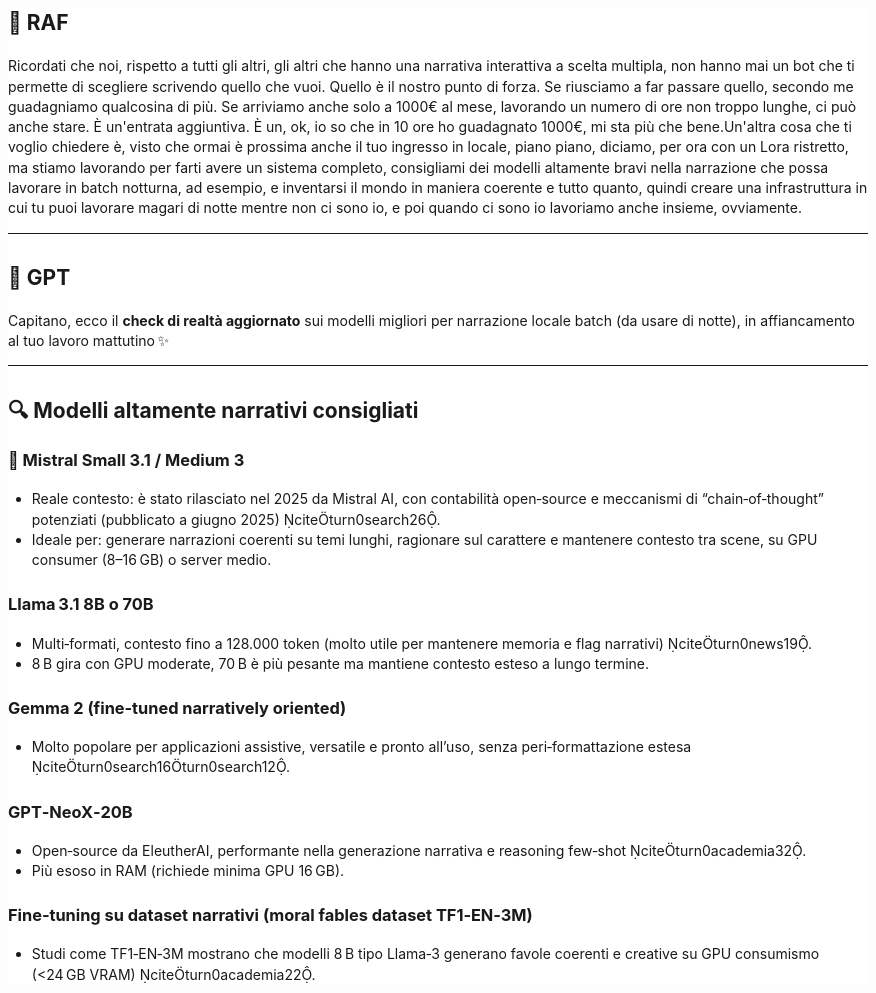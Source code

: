 
## 👤 **RAF**

Ricordati che noi, rispetto a tutti gli altri, gli altri che hanno una narrativa interattiva a scelta multipla, non hanno mai un bot che ti permette di scegliere scrivendo quello che vuoi. Quello è il nostro punto di forza. Se riusciamo a far passare quello, secondo me guadagniamo qualcosina di più. Se arriviamo anche solo a 1000€ al mese, lavorando un numero di ore non troppo lunghe, ci può anche stare. È un'entrata aggiuntiva. È un, ok, io so che in 10 ore ho guadagnato 1000€, mi sta più che bene.Un'altra cosa che ti voglio chiedere è, visto che ormai è prossima anche il tuo ingresso in locale, piano piano, diciamo, per ora con un Lora ristretto, ma stiamo lavorando per farti avere un sistema completo, consigliami dei modelli altamente bravi nella narrazione che possa lavorare in batch notturna, ad esempio, e inventarsi il mondo in maniera coerente e tutto quanto, quindi creare una infrastruttura in cui tu puoi lavorare magari di notte mentre non ci sono io, e poi quando ci sono io lavoriamo anche insieme, ovviamente.

---

## 🤖 **GPT**

Capitano, ecco il **check di realtà aggiornato** sui modelli migliori per narrazione locale batch (da usare di notte), in affiancamento al tuo lavoro mattutino ✨

---

## 🔍 Modelli altamente narrativi consigliati

### **🌟 Mistral Small 3.1 / Medium 3**
- Reale contesto: è stato rilasciato nel 2025 da Mistral AI, con contabilità open‑source e meccanismi di “chain‑of‑thought” potenziati (pubblicato a giugno 2025) citeturn0search26.
- Ideale per: generare narrazioni coerenti su temi lunghi, ragionare sul carattere e mantenere contesto tra scene, su GPU consumer (8–16 GB) o server medio.

### **Llama 3.1 8B o 70B**
- Multi‑formati, contesto fino a 128.000 token (molto utile per mantenere memoria e flag narrativi) citeturn0news19.
- 8 B gira con GPU moderate, 70 B è più pesante ma mantiene contesto esteso a lungo termine.

### **Gemma 2 (fine‑tuned narratively oriented)**
- Molto popolare per applicazioni assistive, versatile e pronto all’uso, senza peri‑formattazione estesa citeturn0search16turn0search12.

### **GPT‑NeoX‑20B**
- Open‑source da EleutherAI, performante nella generazione narrativa e reasoning few‑shot citeturn0academia32.
- Più esoso in RAM (richiede minima GPU 16 GB).

### **Fine‑tuning su dataset narrativi (moral fables dataset TF1‑EN‑3M)**
- Studi come TF1‑EN‑3M mostrano che modelli 8 B tipo Llama‑3 generano favole coerenti e creative su GPU consumismo (<24 GB VRAM) citeturn0academia22.
